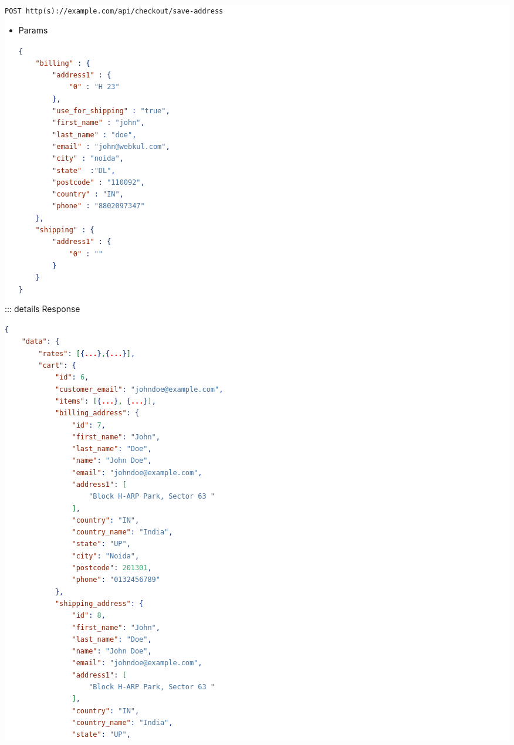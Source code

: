   `POST http(s)://example.com/api/checkout/save-address`

- Params

  ~~~json
  {
      "billing" : {
          "address1" : { 
              "0" : "H 23" 
          },
          "use_for_shipping" : "true",
          "first_name" : "john",
          "last_name" : "doe",
          "email" : "john@webkul.com",
          "city" : "noida",
          "state"  :"DL",
          "postcode" : "110092",
          "country" : "IN",
          "phone" : "8802097347"
      },
      "shipping" : {
          "address1" : {
              "0" : ""
          }
      }
  }
  ~~~

::: details Response

  ~~~json
  {
      "data": {
          "rates": [{...},{...}],
          "cart": {
              "id": 6,
              "customer_email": "johndoe@example.com",
              "items": [{...}, {...}],
              "billing_address": {
                  "id": 7,
                  "first_name": "John",
                  "last_name": "Doe",
                  "name": "John Doe",
                  "email": "johndoe@example.com",
                  "address1": [
                      "Block H-ARP Park, Sector 63 "
                  ],
                  "country": "IN",
                  "country_name": "India",
                  "state": "UP",
                  "city": "Noida",
                  "postcode": 201301,
                  "phone": "0132456789"
              },
              "shipping_address": {
                  "id": 8,
                  "first_name": "John",
                  "last_name": "Doe",
                  "name": "John Doe",
                  "email": "johndoe@example.com",
                  "address1": [
                      "Block H-ARP Park, Sector 63 "
                  ],
                  "country": "IN",
                  "country_name": "India",
                  "state": "UP",
  ~~~